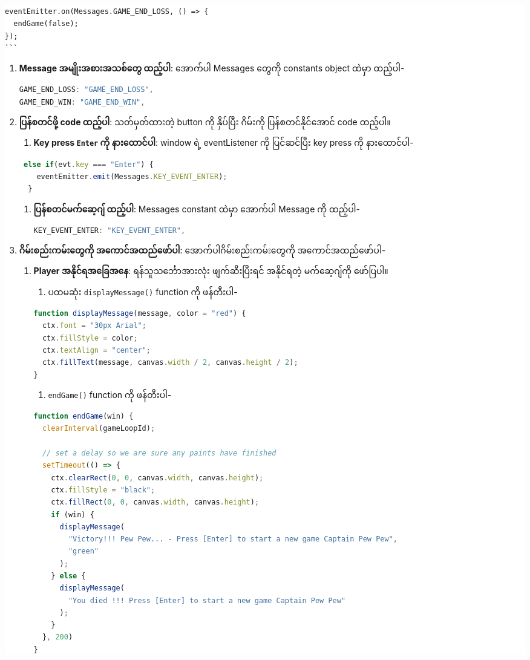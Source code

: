     eventEmitter.on(Messages.GAME_END_LOSS, () => {
      endGame(false);
    });
    ```

1. **Message အမျိုးအစားအသစ်တွေ ထည့်ပါ**: အောက်ပါ Messages တွေကို constants object ထဲမှာ ထည့်ပါ-

    ```javascript
    GAME_END_LOSS: "GAME_END_LOSS",
    GAME_END_WIN: "GAME_END_WIN",
    ```

2. **ပြန်စတင်ဖို့ code ထည့်ပါ**: သတ်မှတ်ထားတဲ့ button ကို နှိပ်ပြီး ဂိမ်းကို ပြန်စတင်နိုင်အောင် code ထည့်ပါ။

   1. **Key press `Enter` ကို နားထောင်ပါ**: window ရဲ့ eventListener ကို ပြင်ဆင်ပြီး key press ကို နားထောင်ပါ-

    ```javascript
     else if(evt.key === "Enter") {
        eventEmitter.emit(Messages.KEY_EVENT_ENTER);
      }
    ```

   1. **ပြန်စတင်မက်ဆေ့ဂျ် ထည့်ပါ**: Messages constant ထဲမှာ အောက်ပါ Message ကို ထည့်ပါ-

        ```javascript
        KEY_EVENT_ENTER: "KEY_EVENT_ENTER",
        ```

1. **ဂိမ်းစည်းကမ်းတွေကို အကောင်အထည်ဖော်ပါ**: အောက်ပါဂိမ်းစည်းကမ်းတွေကို အကောင်အထည်ဖော်ပါ-

   1. **Player အနိုင်ရအခြေအနေ**: ရန်သူသင်္ဘောအားလုံး ဖျက်ဆီးပြီးရင် အနိုင်ရတဲ့ မက်ဆေ့ဂျ်ကို ဖော်ပြပါ။

      1. ပထမဆုံး `displayMessage()` function ကို ဖန်တီးပါ-

        ```javascript
        function displayMessage(message, color = "red") {
          ctx.font = "30px Arial";
          ctx.fillStyle = color;
          ctx.textAlign = "center";
          ctx.fillText(message, canvas.width / 2, canvas.height / 2);
        }
        ```

      1. `endGame()` function ကို ဖန်တီးပါ-

        ```javascript
        function endGame(win) {
          clearInterval(gameLoopId);
        
          // set a delay so we are sure any paints have finished
          setTimeout(() => {
            ctx.clearRect(0, 0, canvas.width, canvas.height);
            ctx.fillStyle = "black";
            ctx.fillRect(0, 0, canvas.width, canvas.height);
            if (win) {
              displayMessage(
                "Victory!!! Pew Pew... - Press [Enter] to start a new game Captain Pew Pew",
                "green"
              );
            } else {
              displayMessage(
                "You died !!! Press [Enter] to start a new game Captain Pew Pew"
              );
            }
          }, 200)  
        }
        ```

